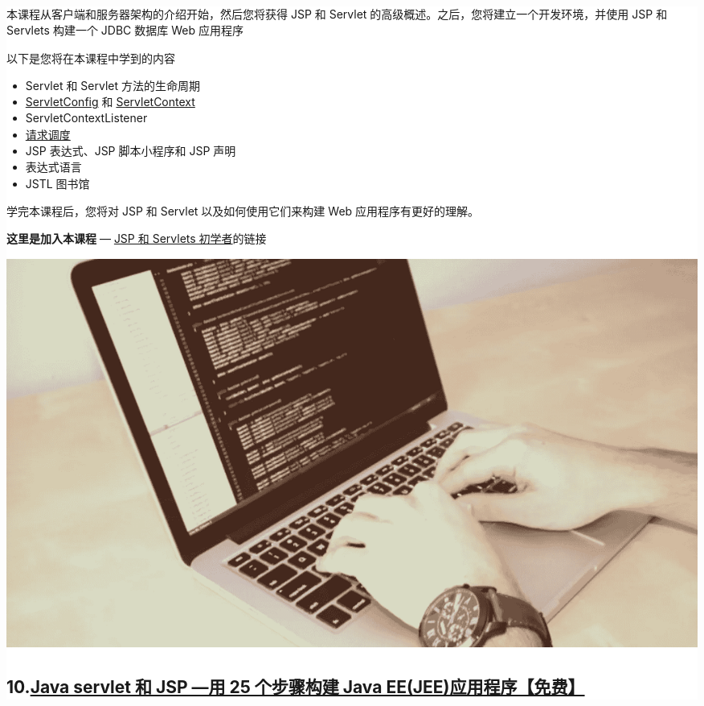 本课程从客户端和服务器架构的介绍开始，然后您将获得 JSP 和 Servlet 的高级概述。之后，您将建立一个开发环境，并使用 JSP 和 Servlets 构建一个 JDBC 数据库 Web 应用程序

以下是您将在本课程中学到的内容

*   Servlet 和 Servlet 方法的生命周期
*   [ServletConfig](https://www.java67.com/2012/09/difference-between-servletconfig-and-servletcontext-j2ee-jsp.html) 和 [ServletContext](https://javarevisited.blogspot.com/2012/03/how-to-get-servletcontext-in-servlet.html)
*   ServletContextListener
*   [请求调度](https://www.java67.com/2016/09/difference-between-include-and-forward-in-Servlet-JSP.html)
*   JSP 表达式、JSP 脚本小程序和 JSP 声明
*   表达式语言
*   JSTL 图书馆

学完本课程后，您将对 JSP 和 Servlet 以及如何使用它们来构建 Web 应用程序有更好的理解。

**这里是加入本课程** — [JSP 和 Servlets 初学者](https://click.linksynergy.com/deeplink?id=JVFxdTr9V80&mid=39197&murl=https%3A%2F%2Fwww.udemy.com%2Fcourse%2Fjsp-and-servlets-for-beginners%2F)的链接

[![](img/70721031913c72032878c50ba614eed2.png)](https://click.linksynergy.com/deeplink?id=JVFxdTr9V80&mid=39197&murl=https%3A%2F%2Fwww.udemy.com%2Fcourse%2Fjsp-and-servlets-for-beginners%2F)

## 10.[Java servlet 和 JSP —用 25 个步骤构建 Java EE(JEE)应用程序【免费】](https://click.linksynergy.com/deeplink?id=JVFxdTr9V80&mid=39197&murl=https%3A%2F%2Fwww.udemy.com%2Fcourse%2Flearn-java-servlets-and-jsp-web-application-in-25-steps%2F)
